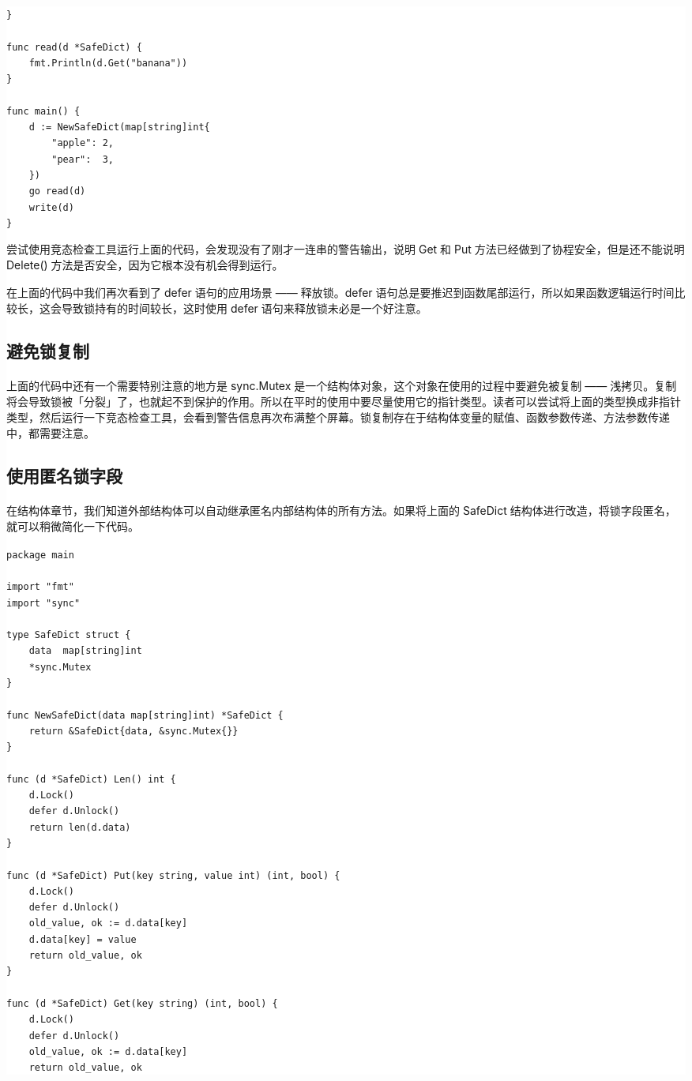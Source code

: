 ```
}

func read(d *SafeDict) {
    fmt.Println(d.Get("banana"))
}

func main() {
    d := NewSafeDict(map[string]int{
        "apple": 2,
        "pear":  3,
    })
    go read(d)
    write(d)
}
```

尝试使用竞态检查工具运行上面的代码，会发现没有了刚才一连串的警告输出，说明 Get 和 Put 方法已经做到了协程安全，但是还不能说明 Delete() 方法是否安全，因为它根本没有机会得到运行。

在上面的代码中我们再次看到了 defer 语句的应用场景 —— 释放锁。defer 语句总是要推迟到函数尾部运行，所以如果函数逻辑运行时间比较长，这会导致锁持有的时间较长，这时使用 defer 语句来释放锁未必是一个好注意。

## 避免锁复制

上面的代码中还有一个需要特别注意的地方是 sync.Mutex 是一个结构体对象，这个对象在使用的过程中要避免被复制 —— 浅拷贝。复制将会导致锁被「分裂」了，也就起不到保护的作用。所以在平时的使用中要尽量使用它的指针类型。读者可以尝试将上面的类型换成非指针类型，然后运行一下竞态检查工具，会看到警告信息再次布满整个屏幕。锁复制存在于结构体变量的赋值、函数参数传递、方法参数传递中，都需要注意。

## 使用匿名锁字段

在结构体章节，我们知道外部结构体可以自动继承匿名内部结构体的所有方法。如果将上面的 SafeDict 结构体进行改造，将锁字段匿名，就可以稍微简化一下代码。

```
package main

import "fmt"
import "sync"

type SafeDict struct {
    data  map[string]int
    *sync.Mutex
}

func NewSafeDict(data map[string]int) *SafeDict {
    return &SafeDict{data, &sync.Mutex{}}
}

func (d *SafeDict) Len() int {
    d.Lock()
    defer d.Unlock()
    return len(d.data)
}

func (d *SafeDict) Put(key string, value int) (int, bool) {
    d.Lock()
    defer d.Unlock()
    old_value, ok := d.data[key]
    d.data[key] = value
    return old_value, ok
}

func (d *SafeDict) Get(key string) (int, bool) {
    d.Lock()
    defer d.Unlock()
    old_value, ok := d.data[key]
    return old_value, ok
```